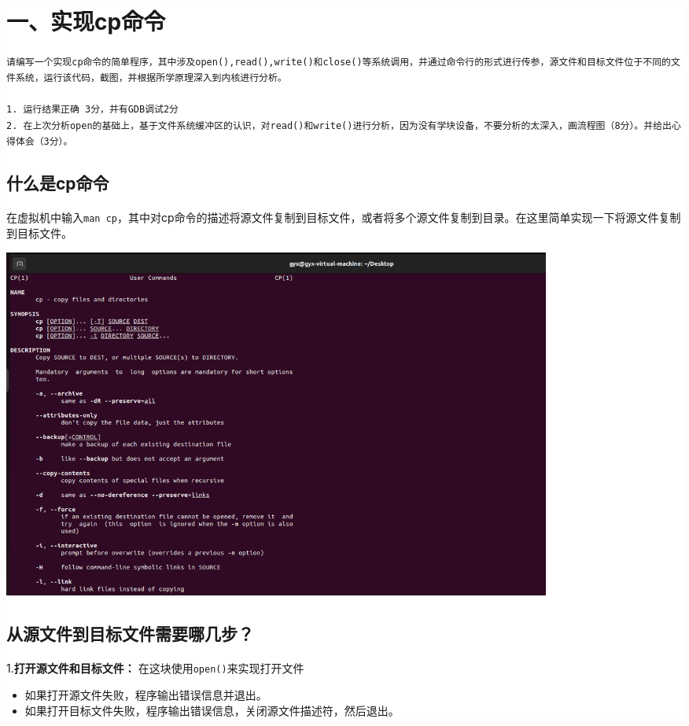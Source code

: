 # 一、实现cp命令

```
请编写一个实现cp命令的简单程序，其中涉及open(),read(),write()和close()等系统调用，并通过命令行的形式进行传参，源文件和目标文件位于不同的文件系统，运行该代码，截图，并根据所学原理深入到内核进行分析。

1. 运行结果正确 3分，并有GDB调试2分
2. 在上次分析open的基础上，基于文件系统缓冲区的认识，对read()和write()进行分析，因为没有学块设备，不要分析的太深入，画流程图（8分）。并给出心得体会（3分）。
```



## 什么是cp命令

在虚拟机中输入`man cp`，其中对cp命令的描述将源文件复制到目标文件，或者将多个源文件复制到目录。在这里简单实现一下将源文件复制到目标文件。

<img src=".\img\cp_1.png" alt="image-20231112192947303" style="zoom:67%;" />

## 从源文件到目标文件需要哪几步？

1.**打开源文件和目标文件：** 在这块使用`open()`来实现打开文件

- 如果打开源文件失败，程序输出错误信息并退出。
- 如果打开目标文件失败，程序输出错误信息，关闭源文件描述符，然后退出。
